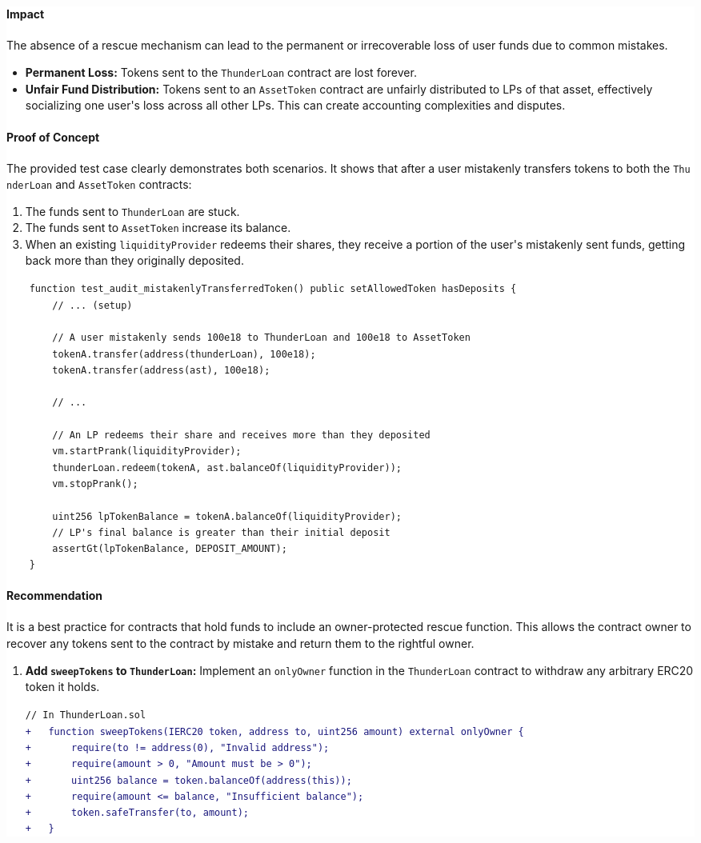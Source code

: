 #### Impact

The absence of a rescue mechanism can lead to the permanent or irrecoverable loss of user funds due to common mistakes.

-   **Permanent Loss:** Tokens sent to the `ThunderLoan` contract are lost forever.
-   **Unfair Fund Distribution:** Tokens sent to an `AssetToken` contract are unfairly distributed to LPs of that asset, effectively socializing one user's loss across all other LPs. This can create accounting complexities and disputes.

#### Proof of Concept

The provided test case clearly demonstrates both scenarios. It shows that after a user mistakenly transfers tokens to both the `ThunderLoan` and `AssetToken` contracts:
1.  The funds sent to `ThunderLoan` are stuck.
2.  The funds sent to `AssetToken` increase its balance.
3.  When an existing `liquidityProvider` redeems their shares, they receive a portion of the user's mistakenly sent funds, getting back more than they originally deposited.

```solidity
    function test_audit_mistakenlyTransferredToken() public setAllowedToken hasDeposits {
        // ... (setup)

        // A user mistakenly sends 100e18 to ThunderLoan and 100e18 to AssetToken
        tokenA.transfer(address(thunderLoan), 100e18);
        tokenA.transfer(address(ast), 100e18);

        // ...

        // An LP redeems their share and receives more than they deposited
        vm.startPrank(liquidityProvider);
        thunderLoan.redeem(tokenA, ast.balanceOf(liquidityProvider));
        vm.stopPrank();
        
        uint256 lpTokenBalance = tokenA.balanceOf(liquidityProvider);
        // LP's final balance is greater than their initial deposit
        assertGt(lpTokenBalance, DEPOSIT_AMOUNT); 
    }
```

#### Recommendation

It is a best practice for contracts that hold funds to include an owner-protected rescue function. This allows the contract owner to recover any tokens sent to the contract by mistake and return them to the rightful owner.

1.  **Add `sweepTokens` to `ThunderLoan`:** Implement an `onlyOwner` function in the `ThunderLoan` contract to withdraw any arbitrary ERC20 token it holds.

    ```diff
    // In ThunderLoan.sol
    +   function sweepTokens(IERC20 token, address to, uint256 amount) external onlyOwner {
    +       require(to != address(0), "Invalid address");
    +       require(amount > 0, "Amount must be > 0");
    +       uint256 balance = token.balanceOf(address(this));
    +       require(amount <= balance, "Insufficient balance");
    +       token.safeTransfer(to, amount);
    +   }
    ```
